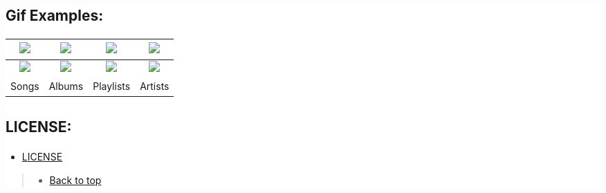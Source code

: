 ## Gif Examples:

| <img src="https://user-images.githubusercontent.com/76869974/129740857-33f38b27-06a3-4959-bb31-2ae97d6b66ff.gif"/> | <img src="https://user-images.githubusercontent.com/76869974/129741012-1215b292-d700-466f-9c41-552df0ad5e89.gif"/> | <img src="https://user-images.githubusercontent.com/76869974/129741188-e6803432-24d7-4e39-bfde-cc6765e13663.gif"/> | <img src="https://user-images.githubusercontent.com/76869974/129741151-b820edc9-ddbf-4446-b67a-6e254cb5a46d.gif"/> |
| :----------------------------------------------------------------------------------------------------------------: | :----------------------------------------------------------------------------------------------------------------: | :----------------------------------------------------------------------------------------------------------------: | :----------------------------------------------------------------------------------------------------------------: |
| <img src="https://user-images.githubusercontent.com/76869974/129763885-c0cb3871-39af-45fa-aebf-ebf4113effa2.gif"/> | <img src="https://user-images.githubusercontent.com/76869974/129763519-497cab72-6a95-42fd-8237-3f83e954ea50.gif"/> | <img src="https://user-images.githubusercontent.com/76869974/129763577-9037d16f-f940-4bcb-ba37-879a0eecf2ac.gif"/> | <img src="https://user-images.githubusercontent.com/76869974/129763551-726512a9-bc10-4c75-a167-8928f0c0c212.gif"/> |
|                                                       Songs                                                        |                                                       Albums                                                       |                                                     Playlists                                                      |                                                      Artists                                                       |

## LICENSE:

- [LICENSE](https://github.com/LucJosin/on_audio_query/blob/main/on_audio_query/LICENSE)

> - [Back to top](#on_audio_query)
